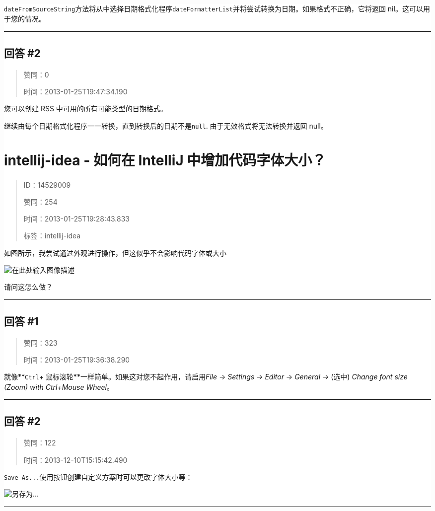 `dateFromSourceString`方法将从中选择日期格式化程序`dateFormatterList`并将尝试转换为日期。如果格式不正确，它将返回 nil。这可以用于您的情况。

* * *

## 回答 #2

> 赞同：0
> 
> 时间：2013-01-25T19:47:34.190

您可以创建 RSS 中可用的所有可能类型的日期格式。

继续由每个日期格式化程序一一转换，直到转换后的日期不是`null`. 由于无效格式将无法转换并返回 null。

# intellij-idea - 如何在 IntelliJ 中增加代码字体大小？

> ID：14529009
> 
> 赞同：254
> 
> 时间：2013-01-25T19:28:43.833
> 
> 标签：intellij-idea

如图所示，我尝试通过外观进行操作，但这似乎不会影响代码字体或大小

![在此处输入图像描述](../Images/01ada6e01b44988efa71b63d036325cf.png)

请问这怎么做？

* * *

## 回答 #1

> 赞同：323
> 
> 时间：2013-01-25T19:36:38.290

就像**`Ctrl`+ 鼠标滚轮**一样简单。如果这对您不起作用，请启用*File* → *Settings* → *Editor* → *General* → (选中) *Change font size (Zoom) with Ctrl+Mouse Wheel*。

* * *

## 回答 #2

> 赞同：122
> 
> 时间：2013-12-10T15:15:42.490

`Save As...`使用按钮创建自定义方案时可以更改字体大小等：

![另存为...](../Images/96a528ee705f3ce4c46e99c18e6d0162.png)

* * *
